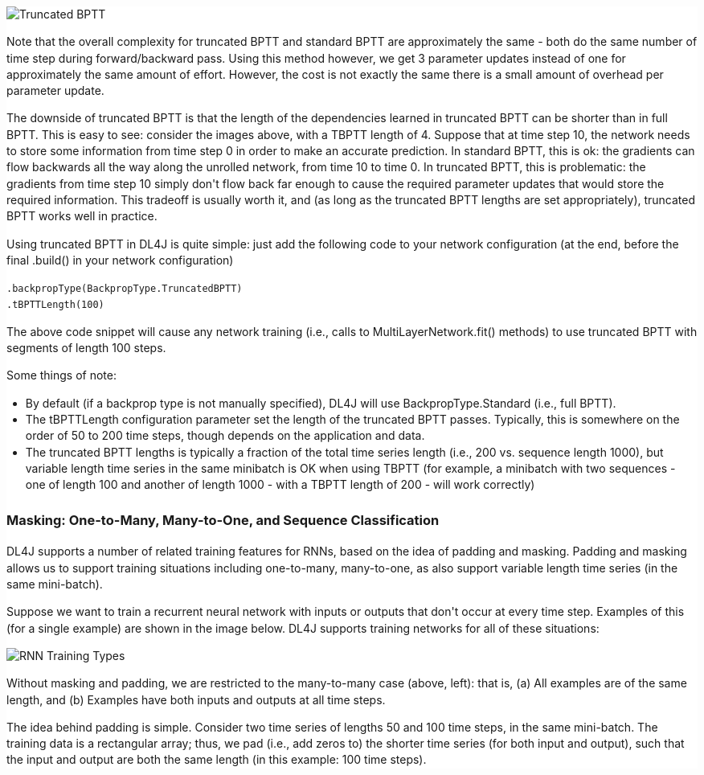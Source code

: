![Truncated BPTT](./img/rnn_tbptt_2.png)

Note that the overall complexity for truncated BPTT and standard BPTT are approximately the same - both do the same number of time step during forward/backward pass. Using this method however, we get 3 parameter updates instead of one for approximately the same amount of effort. However, the cost is not exactly the same there is a small amount of overhead per parameter update.

The downside of truncated BPTT is that the length of the dependencies learned in truncated BPTT can be shorter than in full BPTT. This is easy to see: consider the images above, with a TBPTT length of 4. Suppose that at time step 10, the network needs to store some information from time step 0 in order to make an accurate prediction. In standard BPTT, this is ok: the gradients can flow backwards all the way along the unrolled network, from time 10 to time 0. In truncated BPTT, this is problematic: the gradients from time step 10 simply don't flow back far enough to cause the required parameter updates that would store the required information. This tradeoff is usually worth it, and (as long as the truncated BPTT lengths are set appropriately), truncated BPTT works well in practice.

Using truncated BPTT in DL4J is quite simple: just add the following code to your network configuration (at the end, before the final .build() in your network configuration)

    .backpropType(BackpropType.TruncatedBPTT)
    .tBPTTLength(100)

The above code snippet will cause any network training (i.e., calls to MultiLayerNetwork.fit() methods) to use truncated BPTT with segments of length 100 steps.

Some things of note:

* By default (if a backprop type is not manually specified), DL4J will use BackpropType.Standard (i.e., full BPTT).
* The tBPTTLength configuration parameter set the length of the truncated BPTT passes. Typically, this is somewhere on the order of 50 to 200 time steps, though depends on the application and data.
* The truncated BPTT lengths is typically a fraction of the total time series length (i.e., 200 vs. sequence length 1000), but variable length time series in the same minibatch is OK when using TBPTT (for example, a minibatch with two sequences - one of length 100 and another of length 1000 - with a TBPTT length of 200 - will work correctly)

### <a name="masking">Masking: One-to-Many, Many-to-One, and Sequence Classification</a>

DL4J supports a number of related training features for RNNs, based on the idea of padding and masking. Padding and masking allows us to support training situations including one-to-many, many-to-one, as also support variable length time series (in the same mini-batch).

Suppose we want to train a recurrent neural network with inputs or outputs that don't occur at every time step. Examples of this (for a single example) are shown in the image below. DL4J supports training networks for all of these situations:

![RNN Training Types](./img/rnn_masking_1.png)

Without masking and padding, we are restricted to the many-to-many case (above, left): that is, (a) All examples are of the same length, and (b) Examples have both inputs and outputs at all time steps.

The idea behind padding is simple. Consider two time series of lengths 50 and 100 time steps, in the same mini-batch. The training data is a rectangular array; thus, we pad (i.e., add zeros to) the shorter time series (for both input and output), such that the input and output are both the same length (in this example: 100 time steps).
